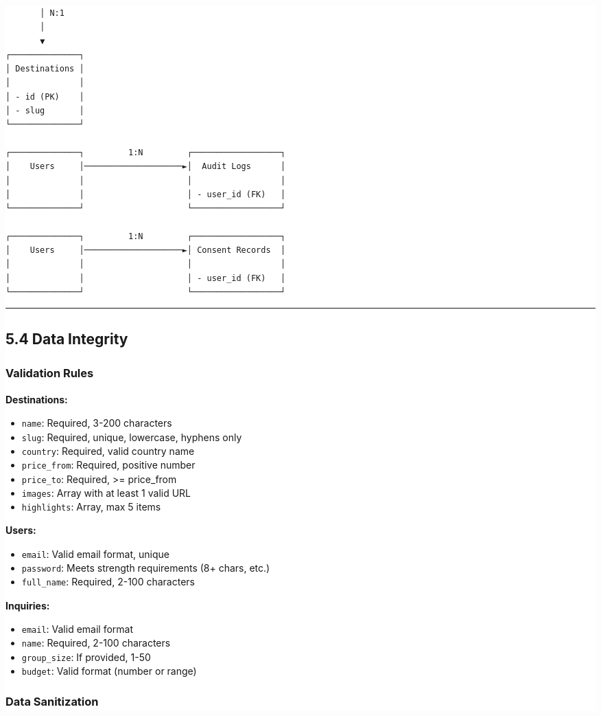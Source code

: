 ```
       │ N:1
       │
       ▼
┌──────────────┐
│ Destinations │
│              │
│ - id (PK)    │
│ - slug       │
└──────────────┘

┌──────────────┐         1:N         ┌──────────────────┐
│    Users     │────────────────────►│  Audit Logs      │
│              │                     │                  │
│              │                     │ - user_id (FK)   │
└──────────────┘                     └──────────────────┘

┌──────────────┐         1:N         ┌──────────────────┐
│    Users     │────────────────────►│ Consent Records  │
│              │                     │                  │
│              │                     │ - user_id (FK)   │
└──────────────┘                     └──────────────────┘
```

---

## 5.4 Data Integrity

### Validation Rules

**Destinations:**
- `name`: Required, 3-200 characters
- `slug`: Required, unique, lowercase, hyphens only
- `country`: Required, valid country name
- `price_from`: Required, positive number
- `price_to`: Required, >= price_from
- `images`: Array with at least 1 valid URL
- `highlights`: Array, max 5 items

**Users:**
- `email`: Valid email format, unique
- `password`: Meets strength requirements (8+ chars, etc.)
- `full_name`: Required, 2-100 characters

**Inquiries:**
- `email`: Valid email format
- `name`: Required, 2-100 characters
- `group_size`: If provided, 1-50
- `budget`: Valid format (number or range)

### Data Sanitization
